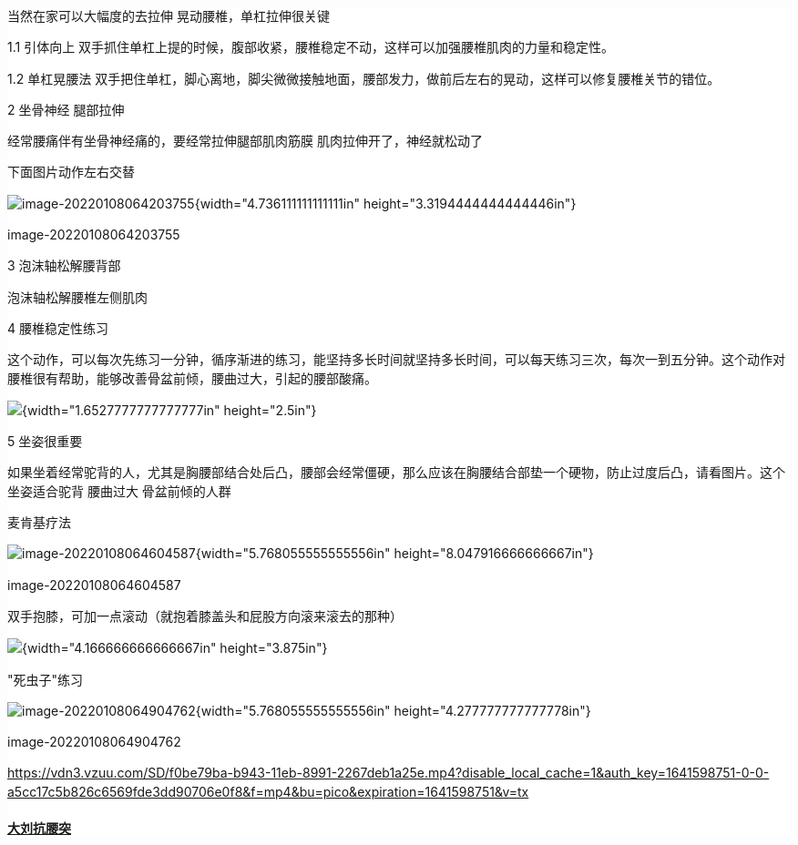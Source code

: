 当然在家可以大幅度的去拉伸 晃动腰椎，单杠拉伸很关键

1.1 引体向上
双手抓住单杠上提的时候，腹部收紧，腰椎稳定不动，这样可以加强腰椎肌肉的力量和稳定性。

1.2 单杠晃腰法
双手把住单杠，脚心离地，脚尖微微接触地面，腰部发力，做前后左右的晃动，这样可以修复腰椎关节的错位。

2 坐骨神经 腿部拉伸

经常腰痛伴有坐骨神经痛的，要经常拉伸腿部肌肉筋膜
肌肉拉伸开了，神经就松动了

下面图片动作左右交替

![image-20220108064203755](./health-illness.assets/image9.png){width="4.736111111111111in"
height="3.3194444444444446in"}

image-20220108064203755

3 泡沫轴松解腰背部

泡沫轴松解腰椎左侧肌肉

4 腰椎稳定性练习

这个动作，可以每次先练习一分钟，循序渐进的练习，能坚持多长时间就坚持多长时间，可以每天练习三次，每次一到五分钟。这个动作对腰椎很有帮助，能够改善骨盆前倾，腰曲过大，引起的腰部酸痛。

![](./health-illness.assets/image10.png){width="1.6527777777777777in"
height="2.5in"}

5 坐姿很重要

如果坐着经常驼背的人，尤其是胸腰部结合处后凸，腰部会经常僵硬，那么应该在胸腰结合部垫一个硬物，防止过度后凸，请看图片。这个坐姿适合驼背
腰曲过大 骨盆前倾的人群

麦肯基疗法

![image-20220108064604587](./health-illness.assets/image11.png){width="5.768055555555556in"
height="8.047916666666667in"}

image-20220108064604587

双手抱膝，可加一点滚动（就抱着膝盖头和屁股方向滚来滚去的那种）

![](./health-illness.assets/image12.png){width="4.166666666666667in"
height="3.875in"}

\"死虫子\"练习

![image-20220108064904762](./health-illness.assets/image13.png){width="5.768055555555556in"
height="4.277777777777778in"}

image-20220108064904762

<https://vdn3.vzuu.com/SD/f0be79ba-b943-11eb-8991-2267deb1a25e.mp4?disable_local_cache=1&auth_key=1641598751-0-0-a5cc17c5b826c6569fde3dd90706e0f8&f=mp4&bu=pico&expiration=1641598751&v=tx>

#### [大刘抗腰突](https://www.zhihu.com/people/guo-wai-kong-tou-tang-guo)
